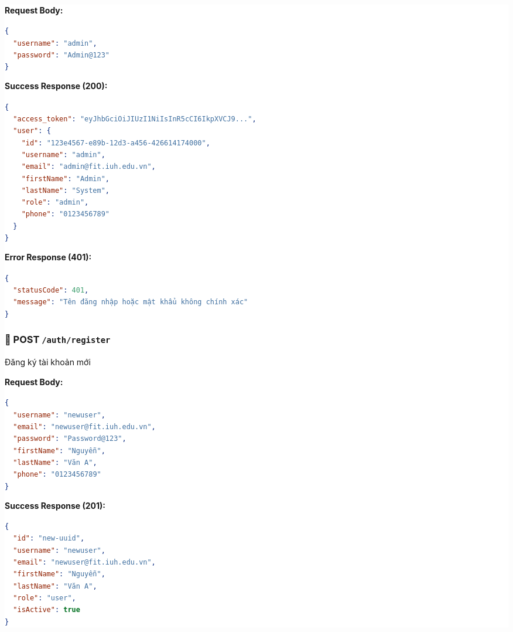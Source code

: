 **Request Body:**
```json
{
  "username": "admin",
  "password": "Admin@123"
}
```

**Success Response (200):**
```json
{
  "access_token": "eyJhbGciOiJIUzI1NiIsInR5cCI6IkpXVCJ9...",
  "user": {
    "id": "123e4567-e89b-12d3-a456-426614174000",
    "username": "admin",
    "email": "admin@fit.iuh.edu.vn",
    "firstName": "Admin",
    "lastName": "System",
    "role": "admin",
    "phone": "0123456789"
  }
}
```

**Error Response (401):**
```json
{
  "statusCode": 401,
  "message": "Tên đăng nhập hoặc mật khẩu không chính xác"
}
```

### 📝 POST `/auth/register`
Đăng ký tài khoản mới

**Request Body:**
```json
{
  "username": "newuser",
  "email": "newuser@fit.iuh.edu.vn",
  "password": "Password@123",
  "firstName": "Nguyễn",
  "lastName": "Văn A",
  "phone": "0123456789"
}
```

**Success Response (201):**
```json
{
  "id": "new-uuid",
  "username": "newuser",
  "email": "newuser@fit.iuh.edu.vn",
  "firstName": "Nguyễn",
  "lastName": "Văn A",
  "role": "user",
  "isActive": true
}
```
